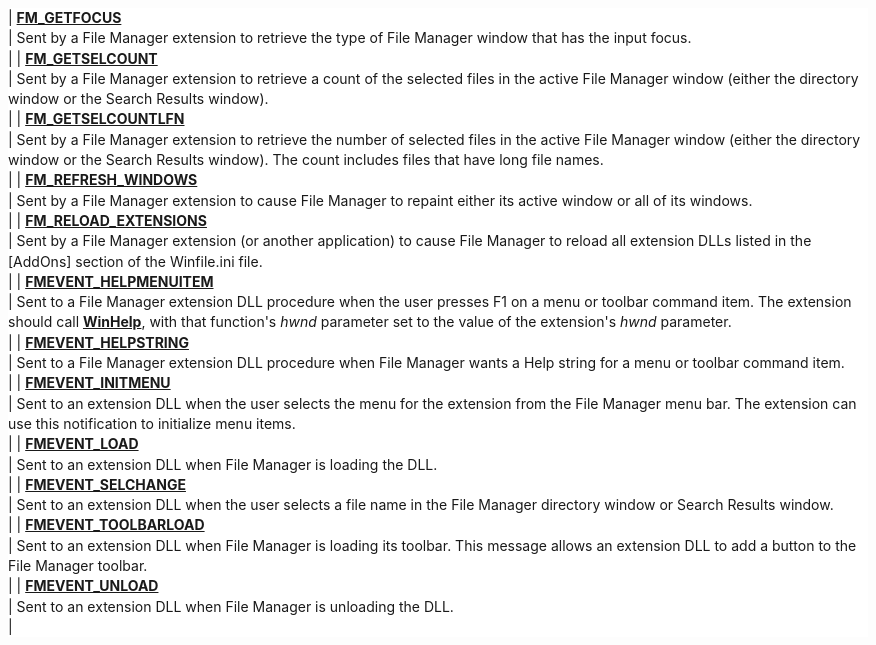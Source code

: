 | [**FM\_GETFOCUS**](fm-getfocus.md)<br/>                                  | Sent by a File Manager extension to retrieve the type of File Manager window that has the input focus.<br/>                                                                                                                                                                                                                                                                                            |
| [**FM\_GETSELCOUNT**](fm-getselcount.md)<br/>                            | Sent by a File Manager extension to retrieve a count of the selected files in the active File Manager window (either the directory window or the Search Results window).<br/>                                                                                                                                                                                                                          |
| [**FM\_GETSELCOUNTLFN**](fm-getselcountlfn.md)<br/>                      | Sent by a File Manager extension to retrieve the number of selected files in the active File Manager window (either the directory window or the Search Results window). The count includes files that have long file names.<br/>                                                                                                                                                                       |
| [**FM\_REFRESH\_WINDOWS**](fm-refresh-windows.md)<br/>                   | Sent by a File Manager extension to cause File Manager to repaint either its active window or all of its windows.<br/>                                                                                                                                                                                                                                                                                 |
| [**FM\_RELOAD\_EXTENSIONS**](fm-reload-extensions.md)<br/>               | Sent by a File Manager extension (or another application) to cause File Manager to reload all extension DLLs listed in the \[AddOns\] section of the Winfile.ini file.<br/>                                                                                                                                                                                                                            |
| [**FMEVENT\_HELPMENUITEM**](fmevent-helpmenuitem.md)<br/>                | Sent to a File Manager extension DLL procedure when the user presses F1 on a menu or toolbar command item. The extension should call [**WinHelp**](/windows/desktop/api/Winuser/nf-winuser-winhelpa), with that function's *hwnd* parameter set to the value of the extension's *hwnd* parameter.<br/>                                                                                                                                      |
| [**FMEVENT\_HELPSTRING**](fmevent-helpstring.md)<br/>                    | Sent to a File Manager extension DLL procedure when File Manager wants a Help string for a menu or toolbar command item.<br/>                                                                                                                                                                                                                                                                          |
| [**FMEVENT\_INITMENU**](fmevent-initmenu.md)<br/>                        | Sent to an extension DLL when the user selects the menu for the extension from the File Manager menu bar. The extension can use this notification to initialize menu items.<br/>                                                                                                                                                                                                                       |
| [**FMEVENT\_LOAD**](fmevent-load.md)<br/>                                | Sent to an extension DLL when File Manager is loading the DLL.<br/>                                                                                                                                                                                                                                                                                                                                    |
| [**FMEVENT\_SELCHANGE**](fmevent-selchange.md)<br/>                      | Sent to an extension DLL when the user selects a file name in the File Manager directory window or Search Results window.<br/>                                                                                                                                                                                                                                                                         |
| [**FMEVENT\_TOOLBARLOAD**](fmevent-toolbarload.md)<br/>                  | Sent to an extension DLL when File Manager is loading its toolbar. This message allows an extension DLL to add a button to the File Manager toolbar.<br/>                                                                                                                                                                                                                                              |
| [**FMEVENT\_UNLOAD**](fmevent-unload.md)<br/>                            | Sent to an extension DLL when File Manager is unloading the DLL.<br/>                                                                                                                                                                                                                                                                                                                                  |